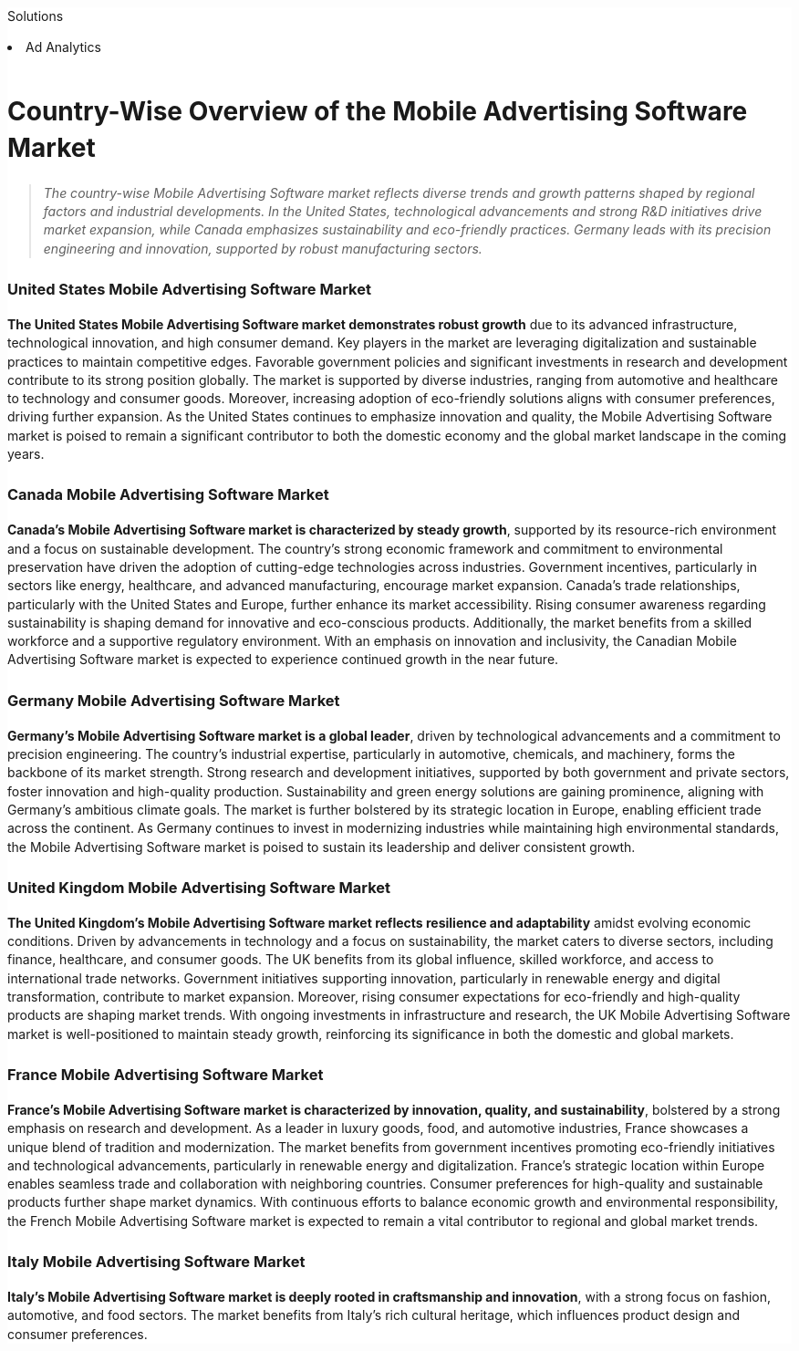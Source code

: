 Solutions</li><li> Ad Analytics</li></ul><h1><span class="">Country-Wise Overview of the Mobile Advertising Software Market<br /></span></h1><blockquote><p><em><span class="">The country-wise Mobile Advertising Software market reflects diverse trends and growth patterns shaped by regional factors and industrial developments. In the United States, technological advancements and strong R&amp;D initiatives drive market expansion, while Canada emphasizes sustainability and eco-friendly practices. Germany leads with its precision engineering and innovation, supported by robust manufacturing sectors.</span></em></p></blockquote><h3><strong>United States Mobile Advertising Software Market</strong></h3><p><strong>The United States Mobile Advertising Software market demonstrates robust growth</strong> due to its advanced infrastructure, technological innovation, and high consumer demand. Key players in the market are leveraging digitalization and sustainable practices to maintain competitive edges. Favorable government policies and significant investments in research and development contribute to its strong position globally. The market is supported by diverse industries, ranging from automotive and healthcare to technology and consumer goods. Moreover, increasing adoption of eco-friendly solutions aligns with consumer preferences, driving further expansion. As the United States continues to emphasize innovation and quality, the Mobile Advertising Software market is poised to remain a significant contributor to both the domestic economy and the global market landscape in the coming years.</p><h3><strong>Canada Mobile Advertising Software Market</strong></h3><p><strong>Canada&rsquo;s Mobile Advertising Software market is characterized by steady growth</strong>, supported by its resource-rich environment and a focus on sustainable development. The country&rsquo;s strong economic framework and commitment to environmental preservation have driven the adoption of cutting-edge technologies across industries. Government incentives, particularly in sectors like energy, healthcare, and advanced manufacturing, encourage market expansion. Canada&rsquo;s trade relationships, particularly with the United States and Europe, further enhance its market accessibility. Rising consumer awareness regarding sustainability is shaping demand for innovative and eco-conscious products. Additionally, the market benefits from a skilled workforce and a supportive regulatory environment. With an emphasis on innovation and inclusivity, the Canadian Mobile Advertising Software market is expected to experience continued growth in the near future.</p><h3><strong>Germany Mobile Advertising Software Market</strong></h3><p><strong>Germany&rsquo;s Mobile Advertising Software market is a global leader</strong>, driven by technological advancements and a commitment to precision engineering. The country&rsquo;s industrial expertise, particularly in automotive, chemicals, and machinery, forms the backbone of its market strength. Strong research and development initiatives, supported by both government and private sectors, foster innovation and high-quality production. Sustainability and green energy solutions are gaining prominence, aligning with Germany&rsquo;s ambitious climate goals. The market is further bolstered by its strategic location in Europe, enabling efficient trade across the continent. As Germany continues to invest in modernizing industries while maintaining high environmental standards, the Mobile Advertising Software market is poised to sustain its leadership and deliver consistent growth.</p><h3><strong>United Kingdom Mobile Advertising Software Market</strong></h3><p><strong>The United Kingdom&rsquo;s Mobile Advertising Software market reflects resilience and adaptability</strong> amidst evolving economic conditions. Driven by advancements in technology and a focus on sustainability, the market caters to diverse sectors, including finance, healthcare, and consumer goods. The UK benefits from its global influence, skilled workforce, and access to international trade networks. Government initiatives supporting innovation, particularly in renewable energy and digital transformation, contribute to market expansion. Moreover, rising consumer expectations for eco-friendly and high-quality products are shaping market trends. With ongoing investments in infrastructure and research, the UK Mobile Advertising Software market is well-positioned to maintain steady growth, reinforcing its significance in both the domestic and global markets.</p><h3><strong>France Mobile Advertising Software Market</strong></h3><p><strong>France&rsquo;s Mobile Advertising Software market is characterized by innovation, quality, and sustainability</strong>, bolstered by a strong emphasis on research and development. As a leader in luxury goods, food, and automotive industries, France showcases a unique blend of tradition and modernization. The market benefits from government incentives promoting eco-friendly initiatives and technological advancements, particularly in renewable energy and digitalization. France&rsquo;s strategic location within Europe enables seamless trade and collaboration with neighboring countries. Consumer preferences for high-quality and sustainable products further shape market dynamics. With continuous efforts to balance economic growth and environmental responsibility, the French Mobile Advertising Software market is expected to remain a vital contributor to regional and global market trends.</p><h3><strong>Italy Mobile Advertising Software Market</strong></h3><p><strong>Italy&rsquo;s Mobile Advertising Software market is deeply rooted in craftsmanship and innovation</strong>, with a strong focus on fashion, automotive, and food sectors. The market benefits from Italy&rsquo;s rich cultural heritage, which influences product design and consumer preferences.